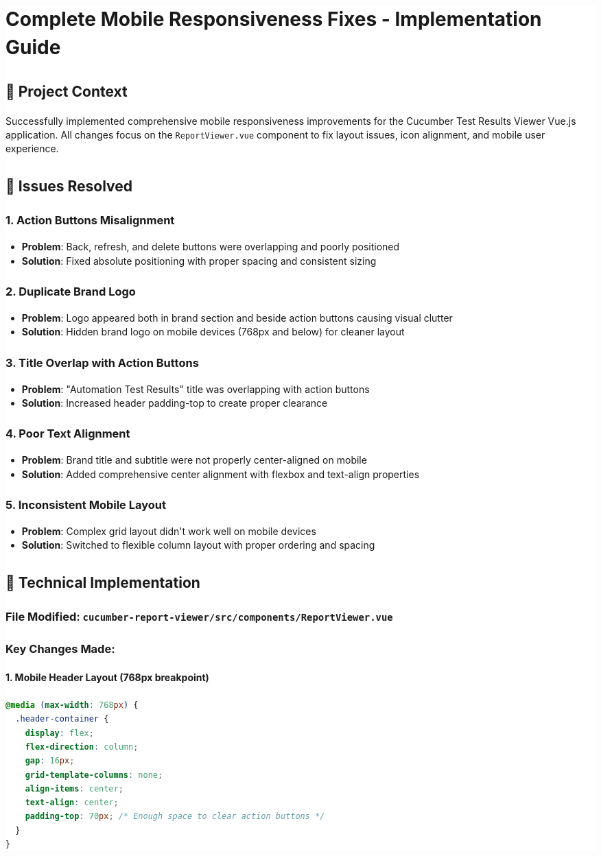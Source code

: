 # Complete Mobile Responsiveness Fixes - Implementation Guide

## 🎯 **Project Context**
Successfully implemented comprehensive mobile responsiveness improvements for the Cucumber Test Results Viewer Vue.js application. All changes focus on the `ReportViewer.vue` component to fix layout issues, icon alignment, and mobile user experience.

## 📱 **Issues Resolved**

### **1. Action Buttons Misalignment**
- **Problem**: Back, refresh, and delete buttons were overlapping and poorly positioned
- **Solution**: Fixed absolute positioning with proper spacing and consistent sizing

### **2. Duplicate Brand Logo**
- **Problem**: Logo appeared both in brand section and beside action buttons causing visual clutter
- **Solution**: Hidden brand logo on mobile devices (768px and below) for cleaner layout

### **3. Title Overlap with Action Buttons**
- **Problem**: "Automation Test Results" title was overlapping with action buttons
- **Solution**: Increased header padding-top to create proper clearance

### **4. Poor Text Alignment**
- **Problem**: Brand title and subtitle were not properly center-aligned on mobile
- **Solution**: Added comprehensive center alignment with flexbox and text-align properties

### **5. Inconsistent Mobile Layout**
- **Problem**: Complex grid layout didn't work well on mobile devices
- **Solution**: Switched to flexible column layout with proper ordering and spacing

## 🔧 **Technical Implementation**

### **File Modified**: `cucumber-report-viewer/src/components/ReportViewer.vue`

### **Key Changes Made**:

#### **1. Mobile Header Layout (768px breakpoint)**
```css
@media (max-width: 768px) {
  .header-container {
    display: flex;
    flex-direction: column;
    gap: 16px;
    grid-template-columns: none;
    align-items: center;
    text-align: center;
    padding-top: 70px; /* Enough space to clear action buttons */
  }
}
```
